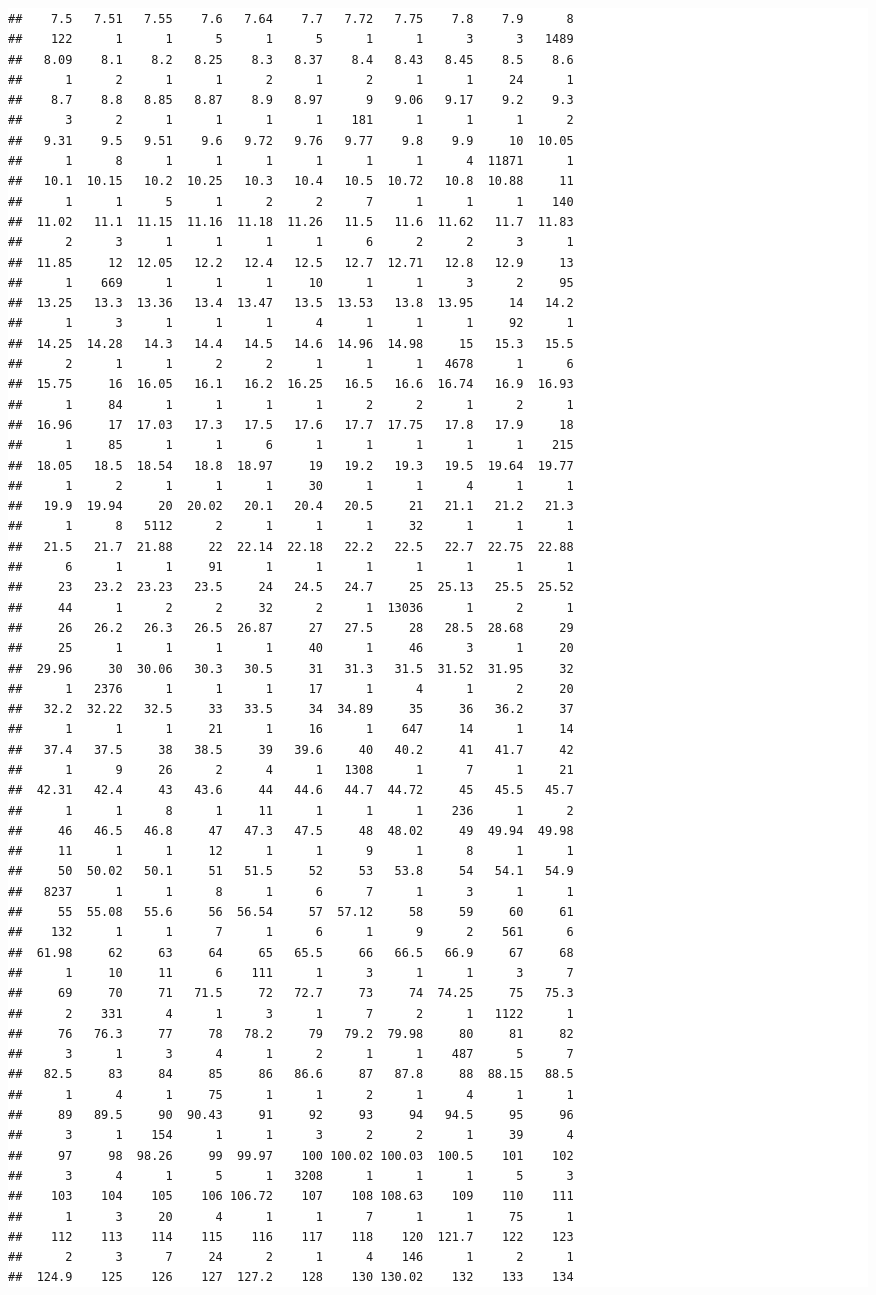 ```
##    7.5   7.51   7.55    7.6   7.64    7.7   7.72   7.75    7.8    7.9      8 
##    122      1      1      5      1      5      1      1      3      3   1489 
##   8.09    8.1    8.2   8.25    8.3   8.37    8.4   8.43   8.45    8.5    8.6 
##      1      2      1      1      2      1      2      1      1     24      1 
##    8.7    8.8   8.85   8.87    8.9   8.97      9   9.06   9.17    9.2    9.3 
##      3      2      1      1      1      1    181      1      1      1      2 
##   9.31    9.5   9.51    9.6   9.72   9.76   9.77    9.8    9.9     10  10.05 
##      1      8      1      1      1      1      1      1      4  11871      1 
##   10.1  10.15   10.2  10.25   10.3   10.4   10.5  10.72   10.8  10.88     11 
##      1      1      5      1      2      2      7      1      1      1    140 
##  11.02   11.1  11.15  11.16  11.18  11.26   11.5   11.6  11.62   11.7  11.83 
##      2      3      1      1      1      1      6      2      2      3      1 
##  11.85     12  12.05   12.2   12.4   12.5   12.7  12.71   12.8   12.9     13 
##      1    669      1      1      1     10      1      1      3      2     95 
##  13.25   13.3  13.36   13.4  13.47   13.5  13.53   13.8  13.95     14   14.2 
##      1      3      1      1      1      4      1      1      1     92      1 
##  14.25  14.28   14.3   14.4   14.5   14.6  14.96  14.98     15   15.3   15.5 
##      2      1      1      2      2      1      1      1   4678      1      6 
##  15.75     16  16.05   16.1   16.2  16.25   16.5   16.6  16.74   16.9  16.93 
##      1     84      1      1      1      1      2      2      1      2      1 
##  16.96     17  17.03   17.3   17.5   17.6   17.7  17.75   17.8   17.9     18 
##      1     85      1      1      6      1      1      1      1      1    215 
##  18.05   18.5  18.54   18.8  18.97     19   19.2   19.3   19.5  19.64  19.77 
##      1      2      1      1      1     30      1      1      4      1      1 
##   19.9  19.94     20  20.02   20.1   20.4   20.5     21   21.1   21.2   21.3 
##      1      8   5112      2      1      1      1     32      1      1      1 
##   21.5   21.7  21.88     22  22.14  22.18   22.2   22.5   22.7  22.75  22.88 
##      6      1      1     91      1      1      1      1      1      1      1 
##     23   23.2  23.23   23.5     24   24.5   24.7     25  25.13   25.5  25.52 
##     44      1      2      2     32      2      1  13036      1      2      1 
##     26   26.2   26.3   26.5  26.87     27   27.5     28   28.5  28.68     29 
##     25      1      1      1      1     40      1     46      3      1     20 
##  29.96     30  30.06   30.3   30.5     31   31.3   31.5  31.52  31.95     32 
##      1   2376      1      1      1     17      1      4      1      2     20 
##   32.2  32.22   32.5     33   33.5     34  34.89     35     36   36.2     37 
##      1      1      1     21      1     16      1    647     14      1     14 
##   37.4   37.5     38   38.5     39   39.6     40   40.2     41   41.7     42 
##      1      9     26      2      4      1   1308      1      7      1     21 
##  42.31   42.4     43   43.6     44   44.6   44.7  44.72     45   45.5   45.7 
##      1      1      8      1     11      1      1      1    236      1      2 
##     46   46.5   46.8     47   47.3   47.5     48  48.02     49  49.94  49.98 
##     11      1      1     12      1      1      9      1      8      1      1 
##     50  50.02   50.1     51   51.5     52     53   53.8     54   54.1   54.9 
##   8237      1      1      8      1      6      7      1      3      1      1 
##     55  55.08   55.6     56  56.54     57  57.12     58     59     60     61 
##    132      1      1      7      1      6      1      9      2    561      6 
##  61.98     62     63     64     65   65.5     66   66.5   66.9     67     68 
##      1     10     11      6    111      1      3      1      1      3      7 
##     69     70     71   71.5     72   72.7     73     74  74.25     75   75.3 
##      2    331      4      1      3      1      7      2      1   1122      1 
##     76   76.3     77     78   78.2     79   79.2  79.98     80     81     82 
##      3      1      3      4      1      2      1      1    487      5      7 
##   82.5     83     84     85     86   86.6     87   87.8     88  88.15   88.5 
##      1      4      1     75      1      1      2      1      4      1      1 
##     89   89.5     90  90.43     91     92     93     94   94.5     95     96 
##      3      1    154      1      1      3      2      2      1     39      4 
##     97     98  98.26     99  99.97    100 100.02 100.03  100.5    101    102 
##      3      4      1      5      1   3208      1      1      1      5      3 
##    103    104    105    106 106.72    107    108 108.63    109    110    111 
##      1      3     20      4      1      1      7      1      1     75      1 
##    112    113    114    115    116    117    118    120  121.7    122    123 
##      2      3      7     24      2      1      4    146      1      2      1 
##  124.9    125    126    127  127.2    128    130 130.02    132    133    134 
```